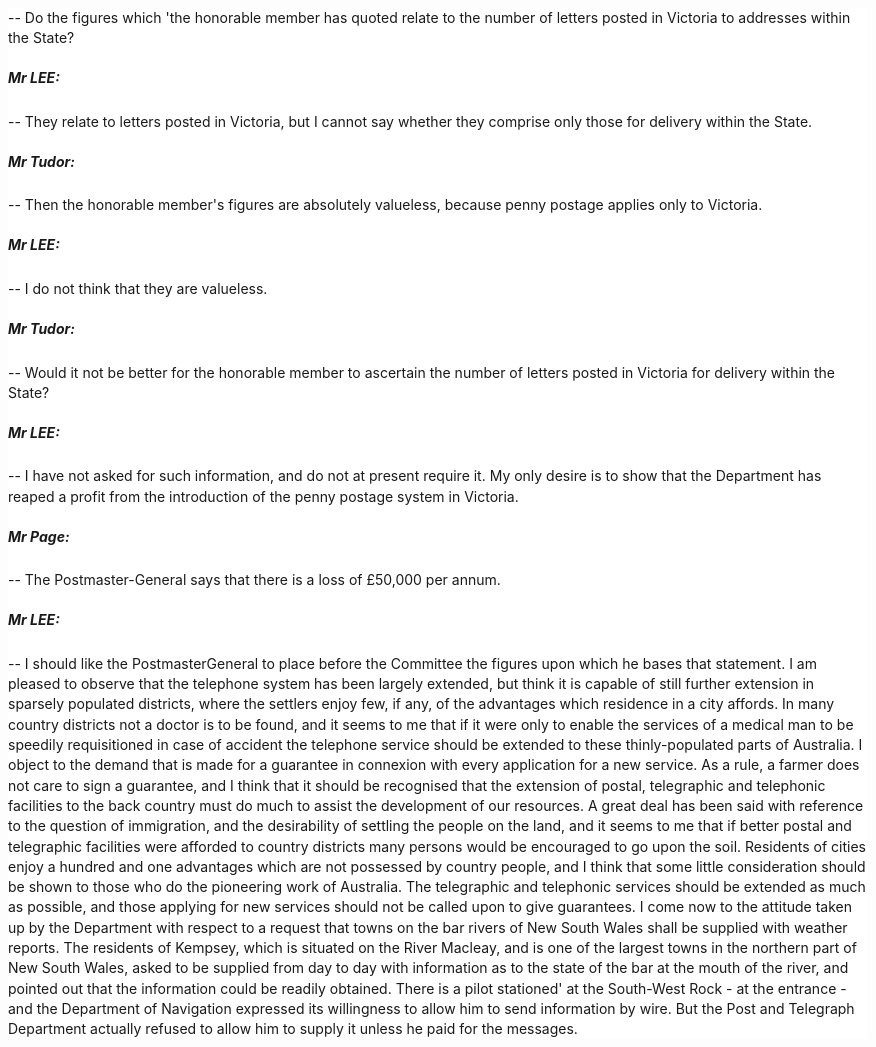--  Do the figures which 'the honorable member has quoted relate to the number of letters posted in Victoria to addresses within the State? 

##### Mr LEE:

--  They relate to letters posted in Victoria, but I cannot say whether they comprise only those for delivery within the State. 

##### Mr Tudor:

--  Then the honorable member's figures are absolutely valueless, because penny postage applies only to Victoria. 

##### Mr LEE:

--  I do not think that they are valueless. 

##### Mr Tudor:

--  Would it not be better for the honorable member to ascertain the number of letters posted in Victoria for delivery within the State? 

##### Mr LEE:

--  I have not asked for such information, and do not at present require it. My only desire is to show that the Department has reaped a profit from the introduction of the penny postage system in Victoria. 

##### Mr Page:

--  The Postmaster-General says that there is a loss of £50,000 per annum. 

##### Mr LEE:

--  I should like the PostmasterGeneral to place before the Committee the figures upon which he bases that statement. I am pleased to observe that the telephone system has been largely extended, but think it is capable of still further extension in sparsely populated districts, where the settlers enjoy few, if any, of the advantages which residence in a city affords. In many country districts not a doctor is to be found, and it seems to me that if it were only to enable the services of a medical man to be speedily requisitioned in case of accident the telephone service should be extended to these thinly-populated parts of Australia. I object to the demand that is made for a guarantee in connexion with every application for a new service. As a rule, a farmer does not care to sign a guarantee, and I think that it should be recognised that the extension of postal, telegraphic and telephonic facilities to the back country must do much to assist the development of our resources. A great deal has been said with reference to the question of immigration, and the desirability of settling the people on the land, and it seems to me that if better postal and telegraphic facilities were afforded to country districts many persons would be encouraged to go upon the soil. Residents of cities enjoy a hundred and one advantages which are not possessed by country people, and I think that some little consideration should be shown to those who do the pioneering work of Australia. The telegraphic and telephonic services should be extended as much as possible, and those applying for new services should not be called upon to give guarantees. I come now to the attitude taken up by the Department with respect to a request that towns on the bar rivers of New South Wales shall be supplied with weather reports. The residents of Kempsey, which is situated on the River Macleay, and is one of the largest towns in the northern part of New South Wales, asked to be supplied from day to day with information as to the state of the bar at the mouth of the river, and pointed out that the information could be readily obtained. There is a pilot stationed' at the South-West Rock - at the entrance - and the Department of Navigation expressed its willingness to allow him to send information by wire. But the Post and Telegraph Department actually refused to allow him to supply it unless he paid for the messages. 
